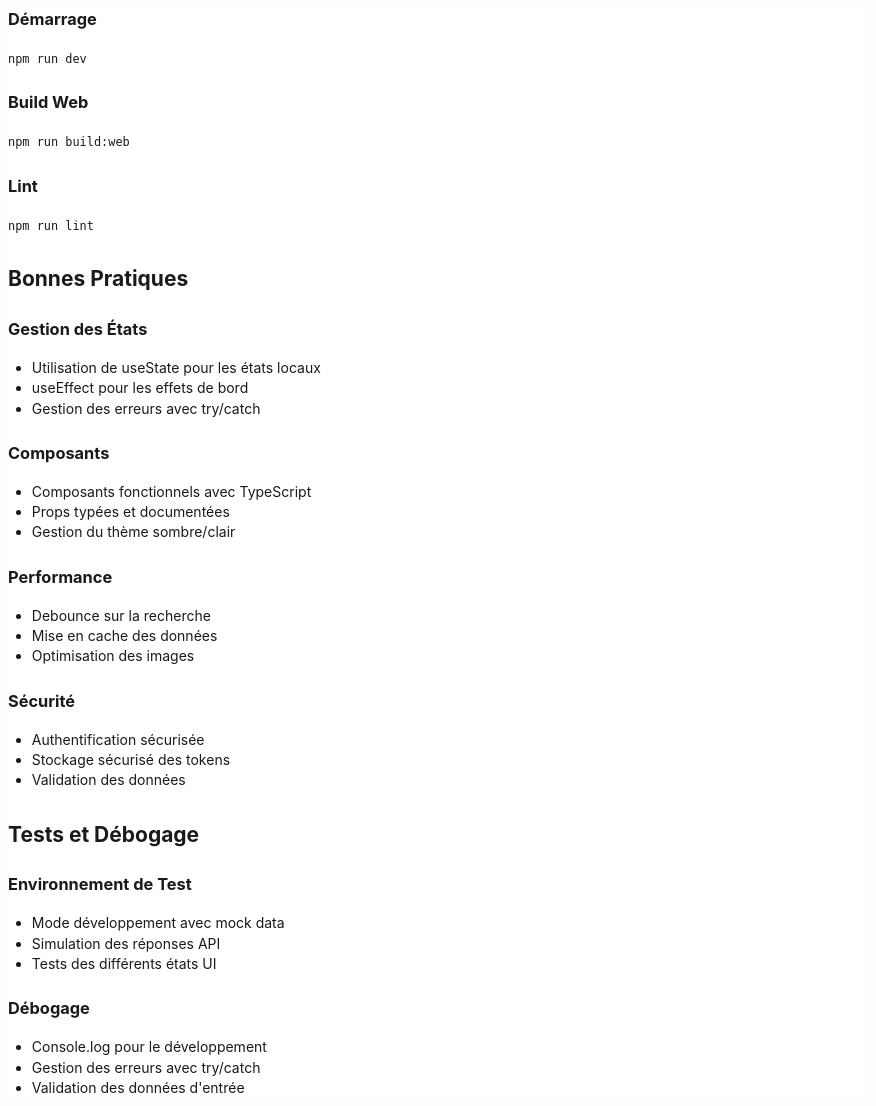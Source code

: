 ### Démarrage
```bash
npm run dev
```

### Build Web
```bash
npm run build:web
```

### Lint
```bash
npm run lint
```

## Bonnes Pratiques

### Gestion des États
- Utilisation de useState pour les états locaux
- useEffect pour les effets de bord
- Gestion des erreurs avec try/catch

### Composants
- Composants fonctionnels avec TypeScript
- Props typées et documentées
- Gestion du thème sombre/clair

### Performance
- Debounce sur la recherche
- Mise en cache des données
- Optimisation des images

### Sécurité
- Authentification sécurisée
- Stockage sécurisé des tokens
- Validation des données

## Tests et Débogage

### Environnement de Test
- Mode développement avec mock data
- Simulation des réponses API
- Tests des différents états UI

### Débogage
- Console.log pour le développement
- Gestion des erreurs avec try/catch
- Validation des données d'entrée
